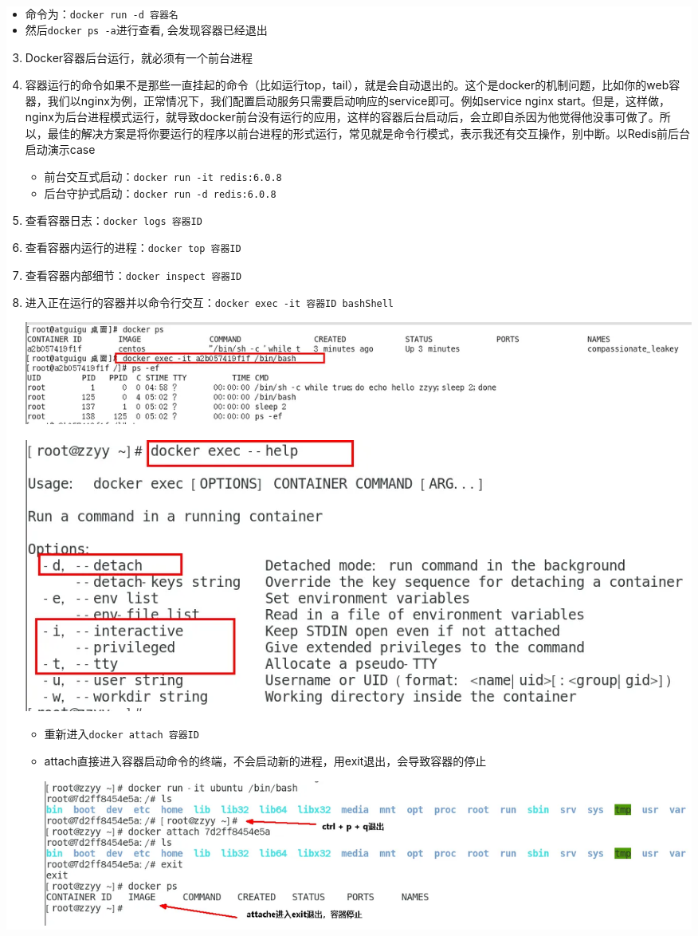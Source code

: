    - 命令为：`docker run -d 容器名`
   - 然后`docker ps -a`进行查看, 会发现容器已经退出

3. Docker容器后台运行，就必须有一个前台进程

4. 容器运行的命令如果不是那些一直挂起的命令（比如运行top，tail），就是会自动退出的。这个是docker的机制问题，比如你的web容器，我们以nginx为例，正常情况下，我们配置启动服务只需要启动响应的service即可。例如service nginx start。但是，这样做，nginx为后台进程模式运行，就导致docker前台没有运行的应用，这样的容器后台启动后，会立即自杀因为他觉得他没事可做了。所以，最佳的解决方案是将你要运行的程序以前台进程的形式运行，常见就是命令行模式，表示我还有交互操作，别中断。以Redis前后台启动演示case

   - 前台交互式启动：`docker run -it redis:6.0.8`
   - 后台守护式启动：`docker run -d redis:6.0.8`

5. 查看容器日志：`docker logs 容器ID`

6. 查看容器内运行的进程：`docker top 容器ID`

7. 查看容器内部细节：`docker inspect 容器ID`

8. 进入正在运行的容器并以命令行交互：`docker exec -it 容器ID bashShell`

   ![](../../../TyporaImage/image-1719441529786.png)

   ![](../../../TyporaImage/image-1719441539674.png)

   - 重新进入`docker attach 容器ID`

   - attach直接进入容器启动命令的终端，不会启动新的进程，用exit退出，会导致容器的停止

     ![](../../../TyporaImage/image-1719441622769.png)
